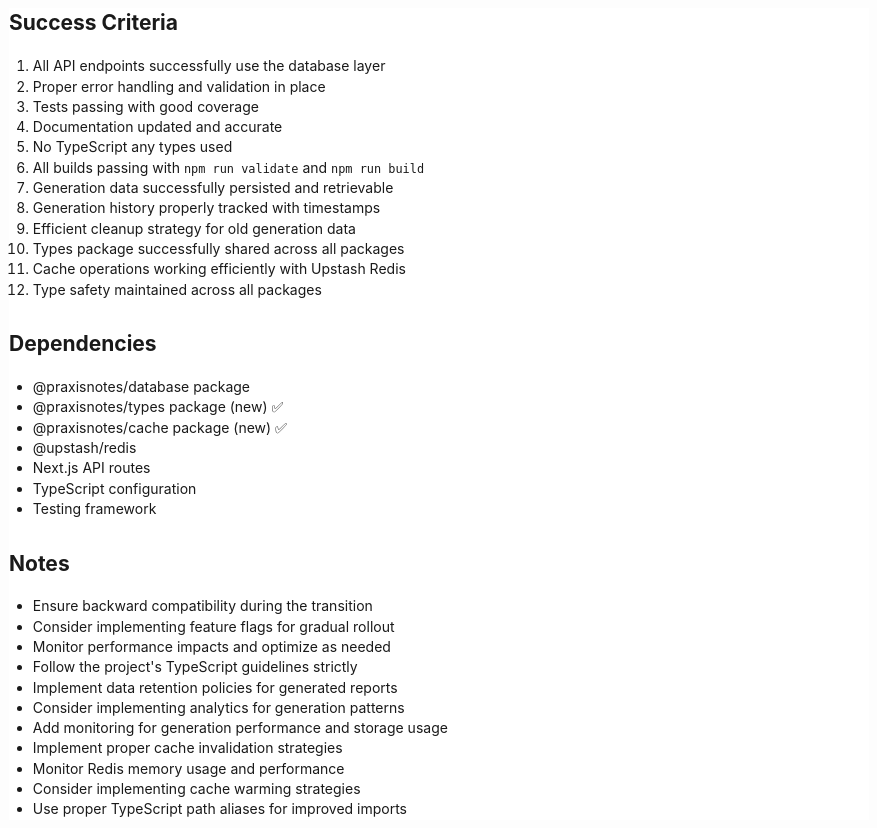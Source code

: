 ## Success Criteria

1. All API endpoints successfully use the database layer
2. Proper error handling and validation in place
3. Tests passing with good coverage
4. Documentation updated and accurate
5. No TypeScript any types used
6. All builds passing with `npm run validate` and `npm run build`
7. Generation data successfully persisted and retrievable
8. Generation history properly tracked with timestamps
9. Efficient cleanup strategy for old generation data
10. Types package successfully shared across all packages
11. Cache operations working efficiently with Upstash Redis
12. Type safety maintained across all packages

## Dependencies

- @praxisnotes/database package
- @praxisnotes/types package (new) ✅
- @praxisnotes/cache package (new) ✅
- @upstash/redis
- Next.js API routes
- TypeScript configuration
- Testing framework

## Notes

- Ensure backward compatibility during the transition
- Consider implementing feature flags for gradual rollout
- Monitor performance impacts and optimize as needed
- Follow the project's TypeScript guidelines strictly
- Implement data retention policies for generated reports
- Consider implementing analytics for generation patterns
- Add monitoring for generation performance and storage usage
- Implement proper cache invalidation strategies
- Monitor Redis memory usage and performance
- Consider implementing cache warming strategies
- Use proper TypeScript path aliases for improved imports

